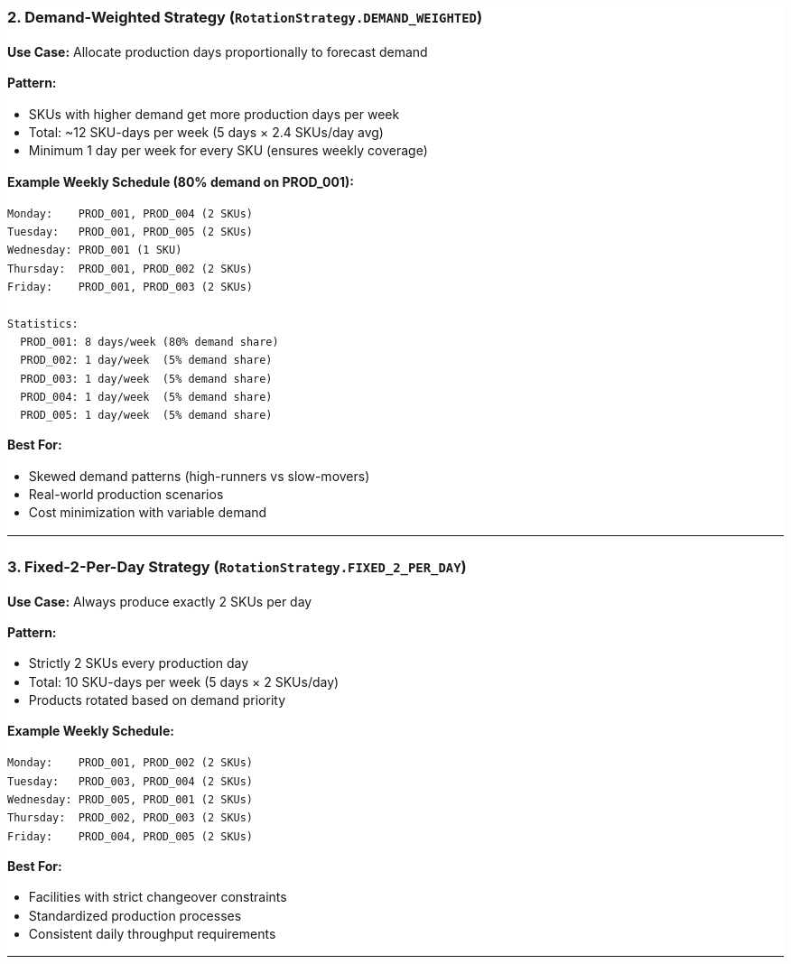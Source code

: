 
### 2. Demand-Weighted Strategy (`RotationStrategy.DEMAND_WEIGHTED`)

**Use Case:** Allocate production days proportionally to forecast demand

**Pattern:**
- SKUs with higher demand get more production days per week
- Total: ~12 SKU-days per week (5 days × 2.4 SKUs/day avg)
- Minimum 1 day per week for every SKU (ensures weekly coverage)

**Example Weekly Schedule (80% demand on PROD_001):**
```
Monday:    PROD_001, PROD_004 (2 SKUs)
Tuesday:   PROD_001, PROD_005 (2 SKUs)
Wednesday: PROD_001 (1 SKU)
Thursday:  PROD_001, PROD_002 (2 SKUs)
Friday:    PROD_001, PROD_003 (2 SKUs)

Statistics:
  PROD_001: 8 days/week (80% demand share)
  PROD_002: 1 day/week  (5% demand share)
  PROD_003: 1 day/week  (5% demand share)
  PROD_004: 1 day/week  (5% demand share)
  PROD_005: 1 day/week  (5% demand share)
```

**Best For:**
- Skewed demand patterns (high-runners vs slow-movers)
- Real-world production scenarios
- Cost minimization with variable demand

---

### 3. Fixed-2-Per-Day Strategy (`RotationStrategy.FIXED_2_PER_DAY`)

**Use Case:** Always produce exactly 2 SKUs per day

**Pattern:**
- Strictly 2 SKUs every production day
- Total: 10 SKU-days per week (5 days × 2 SKUs/day)
- Products rotated based on demand priority

**Example Weekly Schedule:**
```
Monday:    PROD_001, PROD_002 (2 SKUs)
Tuesday:   PROD_003, PROD_004 (2 SKUs)
Wednesday: PROD_005, PROD_001 (2 SKUs)
Thursday:  PROD_002, PROD_003 (2 SKUs)
Friday:    PROD_004, PROD_005 (2 SKUs)
```

**Best For:**
- Facilities with strict changeover constraints
- Standardized production processes
- Consistent daily throughput requirements

---